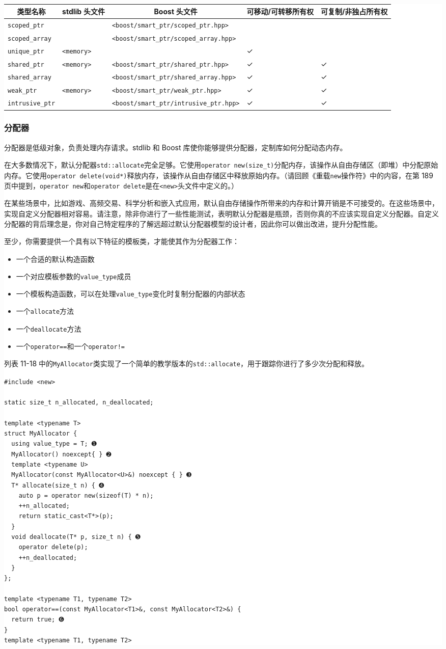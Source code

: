 | **类型名称** | **stdlib 头文件** | **Boost 头文件** | **可移动/可转移所有权** | **可复制/非独占所有权** |
| --- | --- | --- | --- | --- |
| `scoped_ptr` |  | `<boost/smart_ptr/scoped_ptr.hpp>` |  |  |
| `scoped_array` |  | `<boost/smart_ptr/scoped_array.hpp>` |  |  |
| `unique_ptr` | `<memory>` |  | ✓ |  |
| `shared_ptr` | `<memory>` | `<boost/smart_ptr/shared_ptr.hpp>` | ✓ | ✓ |
| `shared_array` |  | `<boost/smart_ptr/shared_array.hpp>` | ✓ | ✓ |
| `weak_ptr` | `<memory>` | `<boost/smart_ptr/weak_ptr.hpp>` | ✓ | ✓ |
| `intrusive_ptr` |  | `<boost/smart_ptr/intrusive_ptr.hpp>` | ✓ | ✓ |

### **分配器**

分配器是低级对象，负责处理内存请求。stdlib 和 Boost 库使你能够提供分配器，定制库如何分配动态内存。

在大多数情况下，默认分配器`std::allocate`完全足够。它使用`operator new(size_t)`分配内存，该操作从自由存储区（即堆）中分配原始内存。它使用`operator delete(void*)`释放内存，该操作从自由存储区中释放原始内存。（请回顾《重载`new`操作符》中的内容，在第 189 页中提到，`operator new`和`operator delete`是在`<new>`头文件中定义的。）

在某些场景中，比如游戏、高频交易、科学分析和嵌入式应用，默认自由存储操作所带来的内存和计算开销是不可接受的。在这些场景中，实现自定义分配器相对容易。请注意，除非你进行了一些性能测试，表明默认分配器是瓶颈，否则你真的不应该实现自定义分配器。自定义分配器的背后理念是，你对自己特定程序的了解远超过默认分配器模型的设计者，因此你可以做出改进，提升分配性能。

至少，你需要提供一个具有以下特征的模板类，才能使其作为分配器工作：

+   一个合适的默认构造函数

+   一个对应模板参数的`value_type`成员

+   一个模板构造函数，可以在处理`value_type`变化时复制分配器的内部状态

+   一个`allocate`方法

+   一个`deallocate`方法

+   一个`operator==`和一个`operator!=`

列表 11-18 中的`MyAllocator`类实现了一个简单的教学版本的`std::allocate`，用于跟踪你进行了多少次分配和释放。

```
#include <new>

static size_t n_allocated, n_deallocated;

template <typename T>
struct MyAllocator {
  using value_type = T; ➊
  MyAllocator() noexcept{ } ➋
  template <typename U>
  MyAllocator(const MyAllocator<U>&) noexcept { } ➌
  T* allocate(size_t n) { ➍
    auto p = operator new(sizeof(T) * n);
    ++n_allocated;
    return static_cast<T*>(p);
  }
  void deallocate(T* p, size_t n) { ➎
    operator delete(p);
    ++n_deallocated;
  }
};

template <typename T1, typename T2>
bool operator==(const MyAllocator<T1>&, const MyAllocator<T2>&) {
  return true; ➏
}
template <typename T1, typename T2>
```